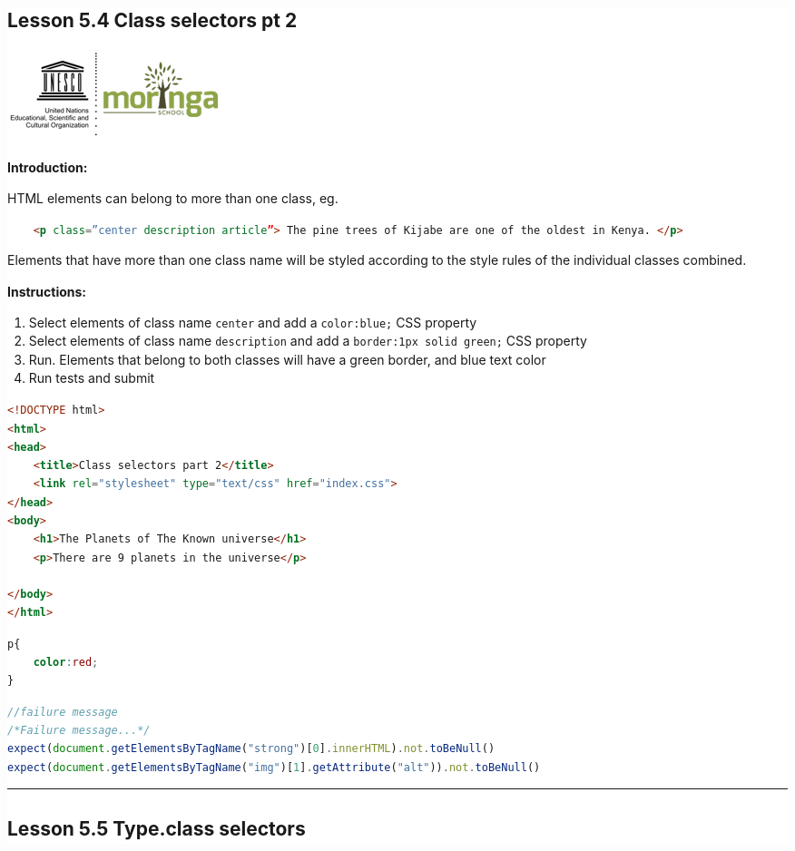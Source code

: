 ## Lesson 5.4 Class selectors pt 2

![Moringa School and Unesco](../images/moringa_unesco.png)

**Introduction:**

HTML elements can belong to more than one class, eg.

```html
	<p class=”center description article”> The pine trees of Kijabe are one of the oldest in Kenya. </p>
```

Elements that have more than one class name will be styled according to the style rules of the individual classes combined.

**Instructions:**

1. Select elements of class name `center` and add a `color:blue;` CSS property
2. Select elements of class name `description` and add a `border:1px solid green;` CSS property
3. Run. Elements that belong to both classes will have a green border, and blue text color
4. Run tests and submit

```html
<!DOCTYPE html>
<html>
<head>
	<title>Class selectors part 2</title>
	<link rel="stylesheet" type="text/css" href="index.css">
</head>
<body>
	<h1>The Planets of The Known universe</h1>
	<p>There are 9 planets in the universe</p>

</body>
</html>
```
```css
p{
	color:red;
}
```
```js
//failure message
/*Failure message...*/
expect(document.getElementsByTagName("strong")[0].innerHTML).not.toBeNull()
expect(document.getElementsByTagName("img")[1].getAttribute("alt")).not.toBeNull()
```
******************************************************************************
## Lesson 5.5 Type.class selectors
